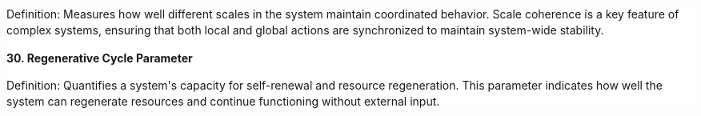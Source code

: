 Definition:
Measures how well different scales in the system maintain coordinated behavior. Scale coherence is a key feature of complex systems, ensuring that both local and global actions are synchronized to maintain system-wide stability.

**30. Regenerative Cycle Parameter**

Definition:
Quantifies a system's capacity for self-renewal and resource regeneration. This parameter indicates how well the system can regenerate resources and continue functioning without external input.
